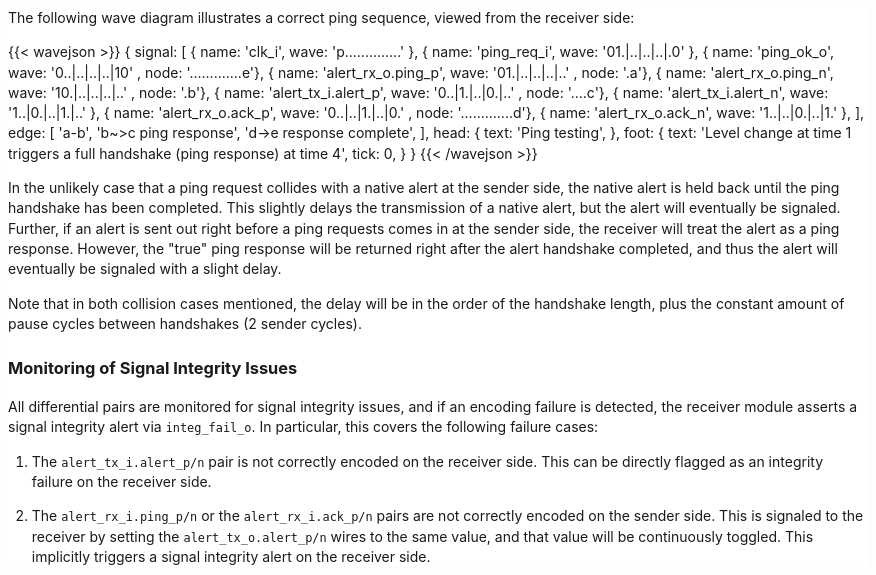 The following wave diagram illustrates a correct ping sequence, viewed from the receiver side:

{{< wavejson >}}
{
  signal: [
    { name: 'clk_i',              wave: 'p..............' },
    { name: 'ping_req_i',         wave: '01.|..|..|..|.0' },
    { name: 'ping_ok_o',          wave: '0..|..|..|..|10' , node: '.............e'},
    { name: 'alert_rx_o.ping_p',  wave: '01.|..|..|..|..' , node: '.a'},
    { name: 'alert_rx_o.ping_n',  wave: '10.|..|..|..|..' , node: '.b'},
    { name: 'alert_tx_i.alert_p', wave: '0..|1.|..|0.|..' , node: '....c'},
    { name: 'alert_tx_i.alert_n', wave: '1..|0.|..|1.|..' },
    { name: 'alert_rx_o.ack_p',   wave: '0..|..|1.|..|0.' , node: '.............d'},
    { name: 'alert_rx_o.ack_n',   wave: '1..|..|0.|..|1.' },
  ],
  edge: [
   'a-b',
   'b~>c ping response',
   'd->e response complete',
  ],
  head: {
    text: 'Ping testing',
  },
  foot: {
    text: 'Level change at time 1 triggers a full handshake (ping response) at time 4',
    tick: 0,
  }
}
{{< /wavejson >}}

In the unlikely case that a ping request collides with a native alert at the sender side, the native alert is held back until the ping handshake has been completed.
This slightly delays the transmission of a native alert, but the alert will eventually be signaled.
Further, if an alert is sent out right before a ping requests comes in at the sender side, the receiver will treat the alert as a ping response.
However, the "true" ping response will be returned right after the alert handshake completed, and thus the alert will eventually be signaled with a slight delay.

Note that in both collision cases mentioned, the delay will be in the order of the handshake length, plus the constant amount of pause cycles between handshakes (2 sender cycles).


### Monitoring of Signal Integrity Issues

All differential pairs are monitored for signal integrity issues, and if an encoding failure is detected, the receiver module asserts a signal integrity alert via `integ_fail_o`. In particular, this covers the following failure cases:

1. The `alert_tx_i.alert_p/n` pair is not correctly encoded on the receiver side.
This can be directly flagged as an integrity failure on the receiver side.

2. The `alert_rx_i.ping_p/n` or the `alert_rx_i.ack_p/n` pairs are not correctly encoded on the sender side.
This is signaled to the receiver by setting the `alert_tx_o.alert_p/n` wires to the same value, and that value will be continuously toggled.
This implicitly triggers a signal integrity alert on the receiver side.
